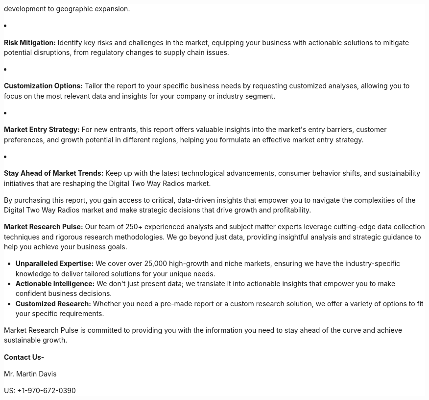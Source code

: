 development to geographic expansion.</p></li><li><p><strong>Risk Mitigation:</strong> Identify key risks and challenges in the market, equipping your business with actionable solutions to mitigate potential disruptions, from regulatory changes to supply chain issues.</p></li><li><p><strong>Customization Options:</strong> Tailor the report to your specific business needs by requesting customized analyses, allowing you to focus on the most relevant data and insights for your company or industry segment.</p></li><li><p><strong>Market Entry Strategy:</strong> For new entrants, this report offers valuable insights into the market's entry barriers, customer preferences, and growth potential in different regions, helping you formulate an effective market entry strategy.</p></li><li><p><strong>Stay Ahead of Market Trends:</strong> Keep up with the latest technological advancements, consumer behavior shifts, and sustainability initiatives that are reshaping the Digital Two Way Radios market.</p></li></ol><p>By purchasing this report, you gain access to critical, data-driven insights that empower you to navigate the complexities of the Digital Two Way Radios market and make strategic decisions that drive growth and profitability.</p><p><strong>Market Research Pulse:</strong>&nbsp;Our team of 250+ experienced analysts and subject matter experts leverage cutting-edge data collection techniques and rigorous research methodologies. We go beyond just data, providing insightful analysis and strategic guidance to help you achieve your business goals.</p><ul><li><strong>Unparalleled Expertise:</strong>&nbsp;We cover over 25,000 high-growth and niche markets, ensuring we have the industry-specific knowledge to deliver tailored solutions for your unique needs.</li><li><strong>Actionable Intelligence:</strong>&nbsp;We don't just present data; we translate it into actionable insights that empower you to make confident business decisions.</li><li><strong>Customized Research:</strong>&nbsp;Whether you need a pre-made report or a custom research solution, we offer a variety of options to fit your specific requirements.</li></ul><p>Market Research Pulse is committed to providing you with the information you need to stay ahead of the curve and achieve sustainable growth.</p><p><strong>Contact Us-</strong></p><p>Mr. Martin Davis</p><p>US: +1-970-672-0390</p>

